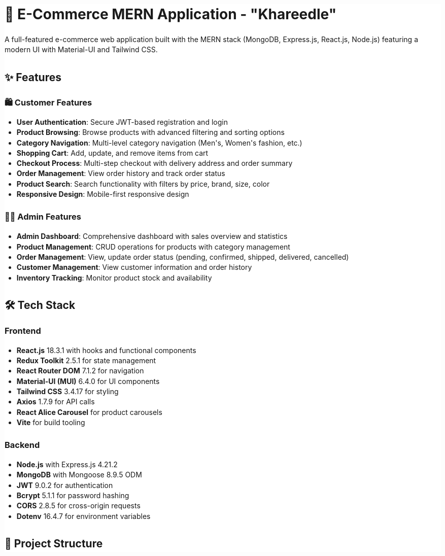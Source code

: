 # 🛒 E-Commerce MERN Application - "Khareedle"

A full-featured e-commerce web application built with the MERN stack (MongoDB, Express.js, React.js, Node.js) featuring a modern UI with Material-UI and Tailwind CSS.

## ✨ Features

### 🛍️ Customer Features

- **User Authentication**: Secure JWT-based registration and login
- **Product Browsing**: Browse products with advanced filtering and sorting options
- **Category Navigation**: Multi-level category navigation (Men's, Women's fashion, etc.)
- **Shopping Cart**: Add, update, and remove items from cart
- **Checkout Process**: Multi-step checkout with delivery address and order summary
- **Order Management**: View order history and track order status
- **Product Search**: Search functionality with filters by price, brand, size, color
- **Responsive Design**: Mobile-first responsive design

### 👨‍💼 Admin Features

- **Admin Dashboard**: Comprehensive dashboard with sales overview and statistics
- **Product Management**: CRUD operations for products with category management
- **Order Management**: View, update order status (pending, confirmed, shipped, delivered, cancelled)
- **Customer Management**: View customer information and order history
- **Inventory Tracking**: Monitor product stock and availability

## 🛠️ Tech Stack

### Frontend

- **React.js** 18.3.1 with hooks and functional components
- **Redux Toolkit** 2.5.1 for state management
- **React Router DOM** 7.1.2 for navigation
- **Material-UI (MUI)** 6.4.0 for UI components
- **Tailwind CSS** 3.4.17 for styling
- **Axios** 1.7.9 for API calls
- **React Alice Carousel** for product carousels
- **Vite** for build tooling

### Backend

- **Node.js** with Express.js 4.21.2
- **MongoDB** with Mongoose 8.9.5 ODM
- **JWT** 9.0.2 for authentication
- **Bcrypt** 5.1.1 for password hashing
- **CORS** 2.8.5 for cross-origin requests
- **Dotenv** 16.4.7 for environment variables

## 📁 Project Structure
